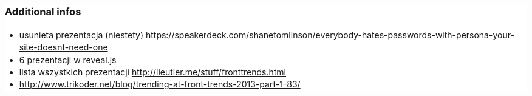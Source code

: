 
### Additional infos
- usunieta prezentacja (niestety) https://speakerdeck.com/shanetomlinson/everybody-hates-passwords-with-persona-your-site-doesnt-need-one
- 6 prezentacji w reveal.js
- lista wszystkich prezentacji http://lieutier.me/stuff/fronttrends.html
- http://www.trikoder.net/blog/trending-at-front-trends-2013-part-1-83/


